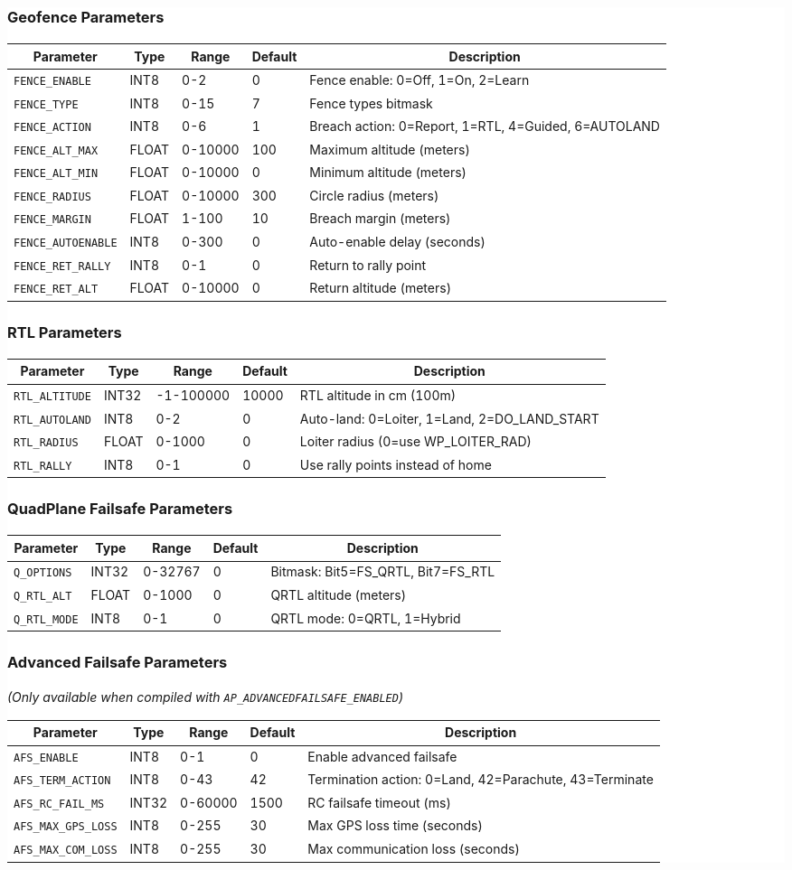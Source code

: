 ### Geofence Parameters

| Parameter | Type | Range | Default | Description |
|-----------|------|-------|---------|-------------|
| `FENCE_ENABLE` | INT8 | 0-2 | 0 | Fence enable: 0=Off, 1=On, 2=Learn |
| `FENCE_TYPE` | INT8 | 0-15 | 7 | Fence types bitmask |
| `FENCE_ACTION` | INT8 | 0-6 | 1 | Breach action: 0=Report, 1=RTL, 4=Guided, 6=AUTOLAND |
| `FENCE_ALT_MAX` | FLOAT | 0-10000 | 100 | Maximum altitude (meters) |
| `FENCE_ALT_MIN` | FLOAT | 0-10000 | 0 | Minimum altitude (meters) |
| `FENCE_RADIUS` | FLOAT | 0-10000 | 300 | Circle radius (meters) |
| `FENCE_MARGIN` | FLOAT | 1-100 | 10 | Breach margin (meters) |
| `FENCE_AUTOENABLE` | INT8 | 0-300 | 0 | Auto-enable delay (seconds) |
| `FENCE_RET_RALLY` | INT8 | 0-1 | 0 | Return to rally point |
| `FENCE_RET_ALT` | FLOAT | 0-10000 | 0 | Return altitude (meters) |

### RTL Parameters

| Parameter | Type | Range | Default | Description |
|-----------|------|-------|---------|-------------|
| `RTL_ALTITUDE` | INT32 | -1-100000 | 10000 | RTL altitude in cm (100m) |
| `RTL_AUTOLAND` | INT8 | 0-2 | 0 | Auto-land: 0=Loiter, 1=Land, 2=DO_LAND_START |
| `RTL_RADIUS` | FLOAT | 0-1000 | 0 | Loiter radius (0=use WP_LOITER_RAD) |
| `RTL_RALLY` | INT8 | 0-1 | 0 | Use rally points instead of home |

### QuadPlane Failsafe Parameters

| Parameter | Type | Range | Default | Description |
|-----------|------|-------|---------|-------------|
| `Q_OPTIONS` | INT32 | 0-32767 | 0 | Bitmask: Bit5=FS_QRTL, Bit7=FS_RTL |
| `Q_RTL_ALT` | FLOAT | 0-1000 | 0 | QRTL altitude (meters) |
| `Q_RTL_MODE` | INT8 | 0-1 | 0 | QRTL mode: 0=QRTL, 1=Hybrid |

### Advanced Failsafe Parameters

*(Only available when compiled with `AP_ADVANCEDFAILSAFE_ENABLED`)*

| Parameter | Type | Range | Default | Description |
|-----------|------|-------|---------|-------------|
| `AFS_ENABLE` | INT8 | 0-1 | 0 | Enable advanced failsafe |
| `AFS_TERM_ACTION` | INT8 | 0-43 | 42 | Termination action: 0=Land, 42=Parachute, 43=Terminate |
| `AFS_RC_FAIL_MS` | INT32 | 0-60000 | 1500 | RC failsafe timeout (ms) |
| `AFS_MAX_GPS_LOSS` | INT8 | 0-255 | 30 | Max GPS loss time (seconds) |
| `AFS_MAX_COM_LOSS` | INT8 | 0-255 | 30 | Max communication loss (seconds) |
